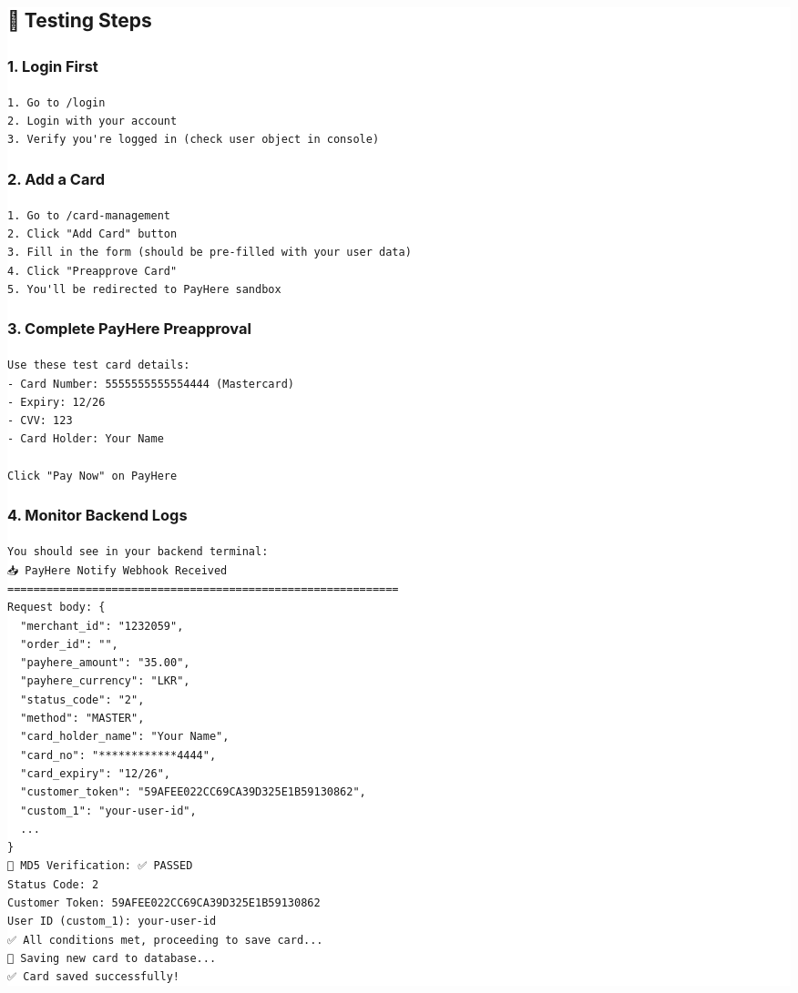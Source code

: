 
## 🧪 Testing Steps

### 1. Login First
```
1. Go to /login
2. Login with your account
3. Verify you're logged in (check user object in console)
```

### 2. Add a Card
```
1. Go to /card-management
2. Click "Add Card" button
3. Fill in the form (should be pre-filled with your user data)
4. Click "Preapprove Card"
5. You'll be redirected to PayHere sandbox
```

### 3. Complete PayHere Preapproval
```
Use these test card details:
- Card Number: 5555555555554444 (Mastercard)
- Expiry: 12/26
- CVV: 123
- Card Holder: Your Name

Click "Pay Now" on PayHere
```

### 4. Monitor Backend Logs
```
You should see in your backend terminal:
📥 PayHere Notify Webhook Received
============================================================
Request body: {
  "merchant_id": "1232059",
  "order_id": "",
  "payhere_amount": "35.00",
  "payhere_currency": "LKR",
  "status_code": "2",
  "method": "MASTER",
  "card_holder_name": "Your Name",
  "card_no": "************4444",
  "card_expiry": "12/26",
  "customer_token": "59AFEE022CC69CA39D325E1B59130862",
  "custom_1": "your-user-id",
  ...
}
🔐 MD5 Verification: ✅ PASSED
Status Code: 2
Customer Token: 59AFEE022CC69CA39D325E1B59130862
User ID (custom_1): your-user-id
✅ All conditions met, proceeding to save card...
💾 Saving new card to database...
✅ Card saved successfully!
```
